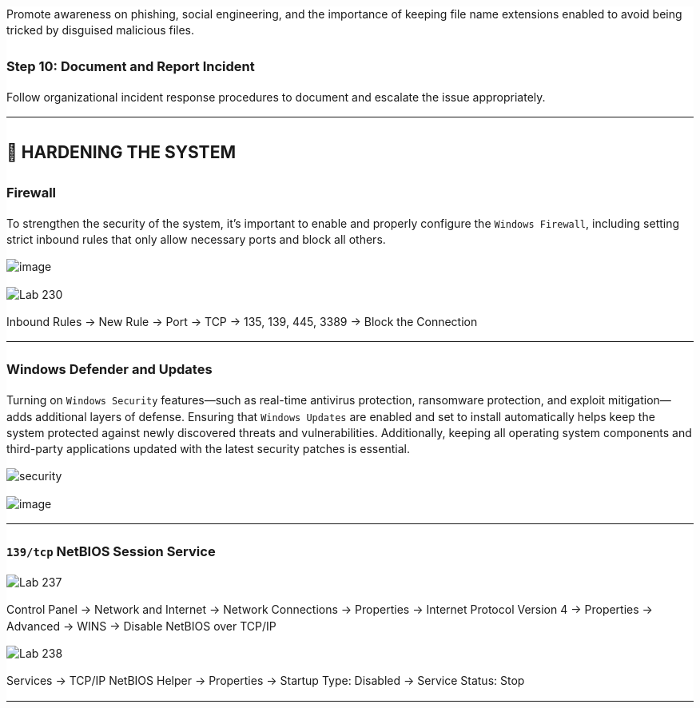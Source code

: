 Promote awareness on phishing, social engineering, and the importance of keeping file name extensions enabled to avoid being tricked by disguised malicious files.

### Step 10: Document and Report Incident

Follow organizational incident response procedures to document and escalate the issue appropriately.

---

## 🧱 HARDENING THE SYSTEM

### Firewall

To strengthen the security of the system, it’s important to enable and properly configure the `Windows Firewall`, including setting strict inbound rules that only allow necessary ports and block all others.

<img width="551" height="428" alt="image" src="https://github.com/user-attachments/assets/f996facd-82c4-48f4-ad50-755ec24b05eb" /></br>

<img width="428" height="575" alt="Lab 230" src="https://github.com/user-attachments/assets/34ac8299-80ca-4eec-851d-c3394cf722aa" /></br>

Inbound Rules → New Rule → Port → TCP → 135, 139, 445, 3389 → Block the Connection

---

### Windows Defender and Updates

Turning on `Windows Security` features—such as real-time antivirus protection, ransomware protection, and exploit mitigation—adds additional layers of defense. Ensuring that `Windows Updates` are enabled and set to install automatically helps keep the system protected against newly discovered threats and vulnerabilities. Additionally, keeping all operating system components and third-party applications updated with the latest security patches is essential.

<img width="792" height="581" alt="security" src="https://github.com/user-attachments/assets/3f71b339-ec5a-42c9-a779-15fa9e92a3fc" /></br>

<img width="600" height="600" alt="image" src="https://github.com/user-attachments/assets/ead80d00-87fc-47e1-bafe-40d60fee587e" /></br>

---

### `139/tcp` NetBIOS Session Service

<img width="1160" height="630" alt="Lab 237" src="https://github.com/user-attachments/assets/d7913fb4-5876-4c57-ab32-3d4ad3acc839" /></br>

Control Panel → Network and Internet → Network Connections → Properties → Internet Protocol Version 4 → Properties → Advanced → WINS → Disable NetBIOS over TCP/IP

<img width="861" height="587" alt="Lab 238" src="https://github.com/user-attachments/assets/13ffafba-9a1a-485c-8c9d-8f1d4a2b3440" /></br>

Services → TCP/IP NetBIOS Helper → Properties → Startup Type: Disabled → Service Status: Stop

---
